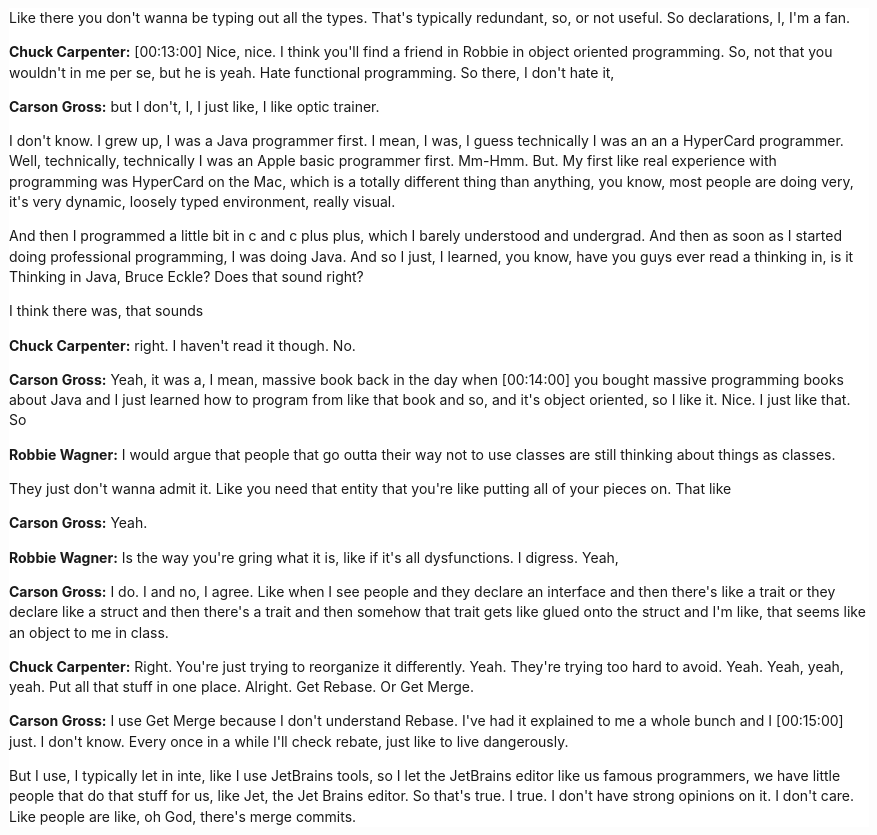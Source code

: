 Like there you don't wanna be typing out all the types. That's typically
redundant, so, or not useful. So declarations, I, I'm a fan.

**Chuck Carpenter:** [00:13:00] Nice, nice. I think you'll find a friend in
Robbie in object oriented programming. So, not that you wouldn't in me per se,
but he is yeah. Hate functional programming. So there, I don't hate it,

**Carson Gross:** but I don't, I, I just like, I like optic trainer.

I don't know. I grew up, I was a Java programmer first. I mean, I was, I guess
technically I was an an a HyperCard programmer. Well, technically, technically I
was an Apple basic programmer first. Mm-Hmm. But. My first like real experience
with programming was HyperCard on the Mac, which is a totally different thing
than anything, you know, most people are doing very, it's very dynamic, loosely
typed environment, really visual.

And then I programmed a little bit in c and c plus plus, which I barely
understood and undergrad. And then as soon as I started doing professional
programming, I was doing Java. And so I just, I learned, you know, have you guys
ever read a thinking in, is it Thinking in Java, Bruce Eckle? Does that sound
right?

I think there was, that sounds

**Chuck Carpenter:** right. I haven't read it though. No.

**Carson Gross:** Yeah, it was a, I mean, massive book back in the day when
[00:14:00] you bought massive programming books about Java and I just learned
how to program from like that book and so, and it's object oriented, so I like
it. Nice. I just like that. So

**Robbie Wagner:** I would argue that people that go outta their way not to use
classes are still thinking about things as classes.

They just don't wanna admit it. Like you need that entity that you're like
putting all of your pieces on. That like

**Carson Gross:** Yeah.

**Robbie Wagner:** Is the way you're gring what it is, like if it's all
dysfunctions. I digress. Yeah,

**Carson Gross:** I do. I and no, I agree. Like when I see people and they
declare an interface and then there's like a trait or they declare like a struct
and then there's a trait and then somehow that trait gets like glued onto the
struct and I'm like, that seems like an object to me in class.

**Chuck Carpenter:** Right. You're just trying to reorganize it differently.
Yeah. They're trying too hard to avoid. Yeah. Yeah, yeah, yeah. Put all that
stuff in one place. Alright. Get Rebase. Or Get Merge.

**Carson Gross:** I use Get Merge because I don't understand Rebase. I've had it
explained to me a whole bunch and I [00:15:00] just. I don't know. Every once in
a while I'll check rebate, just like to live dangerously.

But I use, I typically let in inte, like I use JetBrains tools, so I let the
JetBrains editor like us famous programmers, we have little people that do that
stuff for us, like Jet, the Jet Brains editor. So that's true. I true. I don't
have strong opinions on it. I don't care. Like people are like, oh God, there's
merge commits.
